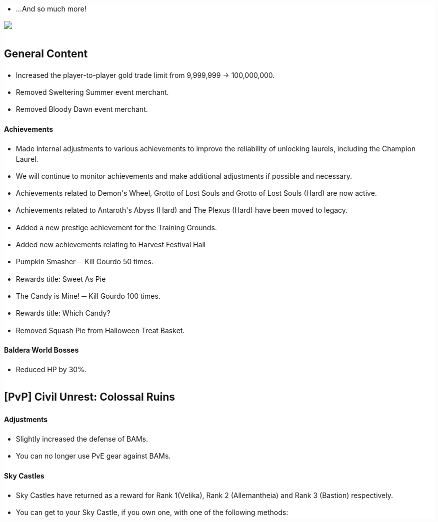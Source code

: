 -   ...And so much more!

![](https://lh7-us.googleusercontent.com/ypPG4QPyExYwAFzm7gbprpgL5zt1b0Q8kWXw4SiWsmMmzgTWhf6pbEWGxt0EEn-ZRbM73R3u6FB8Ju0PUfSVxbMPRofVH3hV7ezMVL04xTSrosebQeptTAuskq3Vq2KqCIa0zbXkpTimA91A8Gs_b2I)

General Content
---------------

-   Increased the player-to-player gold trade limit from 9,999,999 → 100,000,000.

-   Removed Sweltering Summer event merchant.

-   Removed Bloody Dawn event merchant.

#### Achievements

-   Made internal adjustments to various achievements to improve the reliability of unlocking laurels, including the Champion Laurel.

-   We will continue to monitor achievements and make additional adjustments if possible and necessary.

-   Achievements related to Demon's Wheel, Grotto of Lost Souls and Grotto of Lost Souls (Hard) are now active.

-   Achievements related to Antaroth's Abyss (Hard) and The Plexus (Hard) have been moved to legacy.

-   Added a new prestige achievement for the Training Grounds.

-   Added new achievements relating to Harvest Festival Hall

-   Pumpkin Smasher ─ Kill Gourdo 50 times.

-   Rewards title: Sweet As Pie

-   The Candy is Mine! ─ Kill Gourdo 100 times.

-   Rewards title: Which Candy?

-   Removed Squash Pie from Halloween Treat Basket.

#### Baldera World Bosses

-   Reduced HP by 30%.

[PvP] Civil Unrest: Colossal Ruins
----------------------------------

#### Adjustments

-   Slightly increased the defense of BAMs.

-   You can no longer use PvE gear against BAMs.

#### Sky Castles

-   Sky Castles have returned as a reward for Rank 1(Velika), Rank 2 (Allemantheia) and Rank 3 (Bastion) respectively.

-   You can get to your Sky Castle, if you own one, with one of the following methods:
